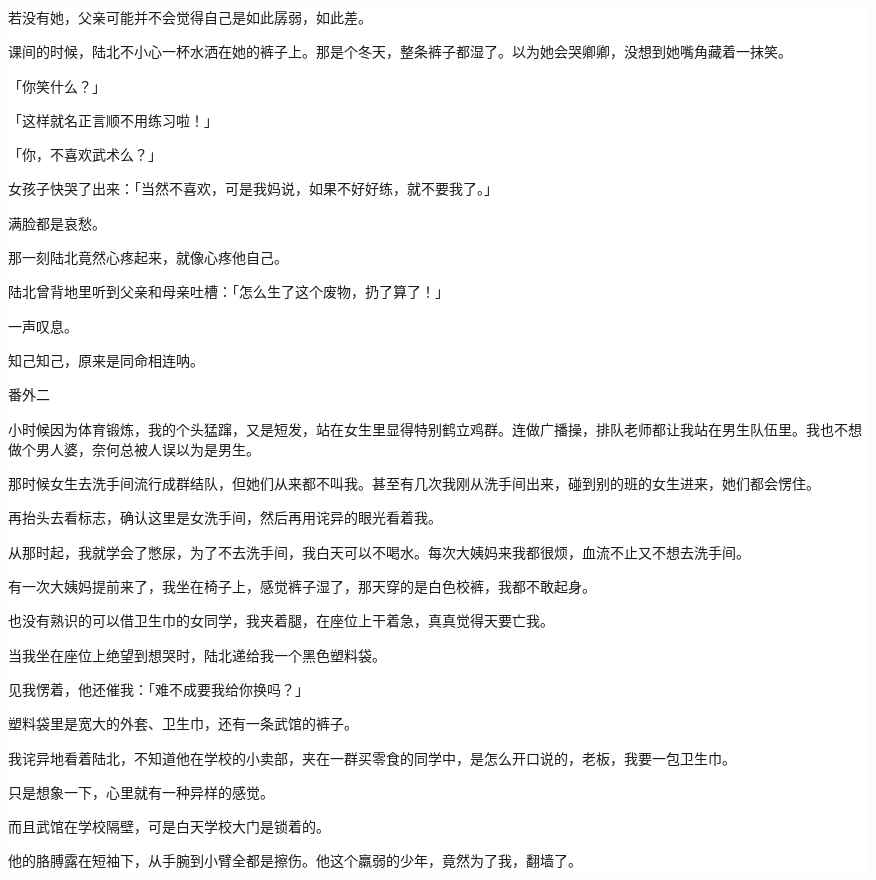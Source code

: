 若没有她，父亲可能并不会觉得自己是如此孱弱，如此差。


课间的时候，陆北不小心一杯水洒在她的裤子上。那是个冬天，整条裤子都湿了。以为她会哭卿卿，没想到她嘴角藏着一抹笑。


「你笑什么？」


「这样就名正言顺不用练习啦！」


「你，不喜欢武术么？」


女孩子快哭了出来：「当然不喜欢，可是我妈说，如果不好好练，就不要我了。」


满脸都是哀愁。


那一刻陆北竟然心疼起来，就像心疼他自己。


陆北曾背地里听到父亲和母亲吐槽：「怎么生了这个废物，扔了算了！」


一声叹息。


知己知己，原来是同命相连呐。


番外二


小时候因为体育锻炼，我的个头猛蹿，又是短发，站在女生里显得特别鹤立鸡群。连做广播操，排队老师都让我站在男生队伍里。我也不想做个男人婆，奈何总被人误以为是男生。


那时候女生去洗手间流行成群结队，但她们从来都不叫我。甚至有几次我刚从洗手间出来，碰到别的班的女生进来，她们都会愣住。


再抬头去看标志，确认这里是女洗手间，然后再用诧异的眼光看着我。


从那时起，我就学会了憋尿，为了不去洗手间，我白天可以不喝水。每次大姨妈来我都很烦，血流不止又不想去洗手间。


有一次大姨妈提前来了，我坐在椅子上，感觉裤子湿了，那天穿的是白色校裤，我都不敢起身。


也没有熟识的可以借卫生巾的女同学，我夹着腿，在座位上干着急，真真觉得天要亡我。


当我坐在座位上绝望到想哭时，陆北递给我一个黑色塑料袋。


见我愣着，他还催我：「难不成要我给你换吗？」


塑料袋里是宽大的外套、卫生巾，还有一条武馆的裤子。


我诧异地看着陆北，不知道他在学校的小卖部，夹在一群买零食的同学中，是怎么开口说的，老板，我要一包卫生巾。


只是想象一下，心里就有一种异样的感觉。


而且武馆在学校隔壁，可是白天学校大门是锁着的。


他的胳膊露在短袖下，从手腕到小臂全都是擦伤。他这个羸弱的少年，竟然为了我，翻墙了。
